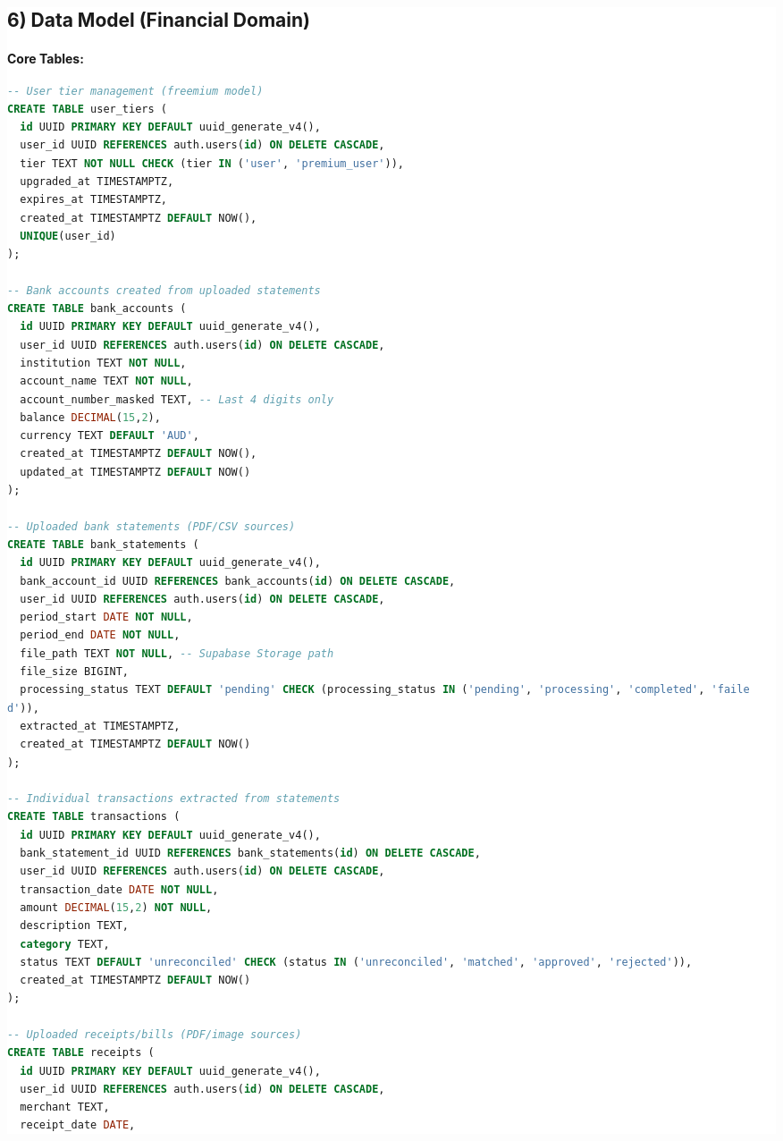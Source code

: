 ## 6) Data Model (Financial Domain)

**Core Tables:**

```sql
-- User tier management (freemium model)
CREATE TABLE user_tiers (
  id UUID PRIMARY KEY DEFAULT uuid_generate_v4(),
  user_id UUID REFERENCES auth.users(id) ON DELETE CASCADE,
  tier TEXT NOT NULL CHECK (tier IN ('user', 'premium_user')),
  upgraded_at TIMESTAMPTZ,
  expires_at TIMESTAMPTZ,
  created_at TIMESTAMPTZ DEFAULT NOW(),
  UNIQUE(user_id)
);

-- Bank accounts created from uploaded statements
CREATE TABLE bank_accounts (
  id UUID PRIMARY KEY DEFAULT uuid_generate_v4(),
  user_id UUID REFERENCES auth.users(id) ON DELETE CASCADE,
  institution TEXT NOT NULL,
  account_name TEXT NOT NULL,
  account_number_masked TEXT, -- Last 4 digits only
  balance DECIMAL(15,2),
  currency TEXT DEFAULT 'AUD',
  created_at TIMESTAMPTZ DEFAULT NOW(),
  updated_at TIMESTAMPTZ DEFAULT NOW()
);

-- Uploaded bank statements (PDF/CSV sources)
CREATE TABLE bank_statements (
  id UUID PRIMARY KEY DEFAULT uuid_generate_v4(),
  bank_account_id UUID REFERENCES bank_accounts(id) ON DELETE CASCADE,
  user_id UUID REFERENCES auth.users(id) ON DELETE CASCADE,
  period_start DATE NOT NULL,
  period_end DATE NOT NULL,
  file_path TEXT NOT NULL, -- Supabase Storage path
  file_size BIGINT,
  processing_status TEXT DEFAULT 'pending' CHECK (processing_status IN ('pending', 'processing', 'completed', 'failed')),
  extracted_at TIMESTAMPTZ,
  created_at TIMESTAMPTZ DEFAULT NOW()
);

-- Individual transactions extracted from statements
CREATE TABLE transactions (
  id UUID PRIMARY KEY DEFAULT uuid_generate_v4(),
  bank_statement_id UUID REFERENCES bank_statements(id) ON DELETE CASCADE,
  user_id UUID REFERENCES auth.users(id) ON DELETE CASCADE,
  transaction_date DATE NOT NULL,
  amount DECIMAL(15,2) NOT NULL,
  description TEXT,
  category TEXT,
  status TEXT DEFAULT 'unreconciled' CHECK (status IN ('unreconciled', 'matched', 'approved', 'rejected')),
  created_at TIMESTAMPTZ DEFAULT NOW()
);

-- Uploaded receipts/bills (PDF/image sources)
CREATE TABLE receipts (
  id UUID PRIMARY KEY DEFAULT uuid_generate_v4(),
  user_id UUID REFERENCES auth.users(id) ON DELETE CASCADE,
  merchant TEXT,
  receipt_date DATE,
```
